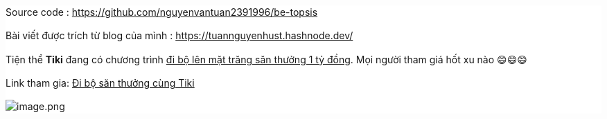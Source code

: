 Source code : https://github.com/nguyenvantuan2391996/be-topsis

Bài viết được trích từ blog của mình : https://tuannguyenhust.hashnode.dev/

Tiện thể **Tiki** đang có chương trình [đi bộ lên mặt trăng săn thưởng 1 tỷ đồng](https://tiki.vn/khuyen-mai/di-bo-nhan-thuong/?utm_source=tiki360_homepage). Mọi người tham giá hốt xu nào 😄😄😄

Link tham gia: [Đi bộ săn thưởng cùng Tiki](https://tiki.vn/khuyen-mai/di-bo-nhan-thuong/?utm_source=tiki360_homepage)

![image.png](https://images.viblo.asia/3cba23c9-a5eb-4ea5-b95f-814ac69734d1.png)
